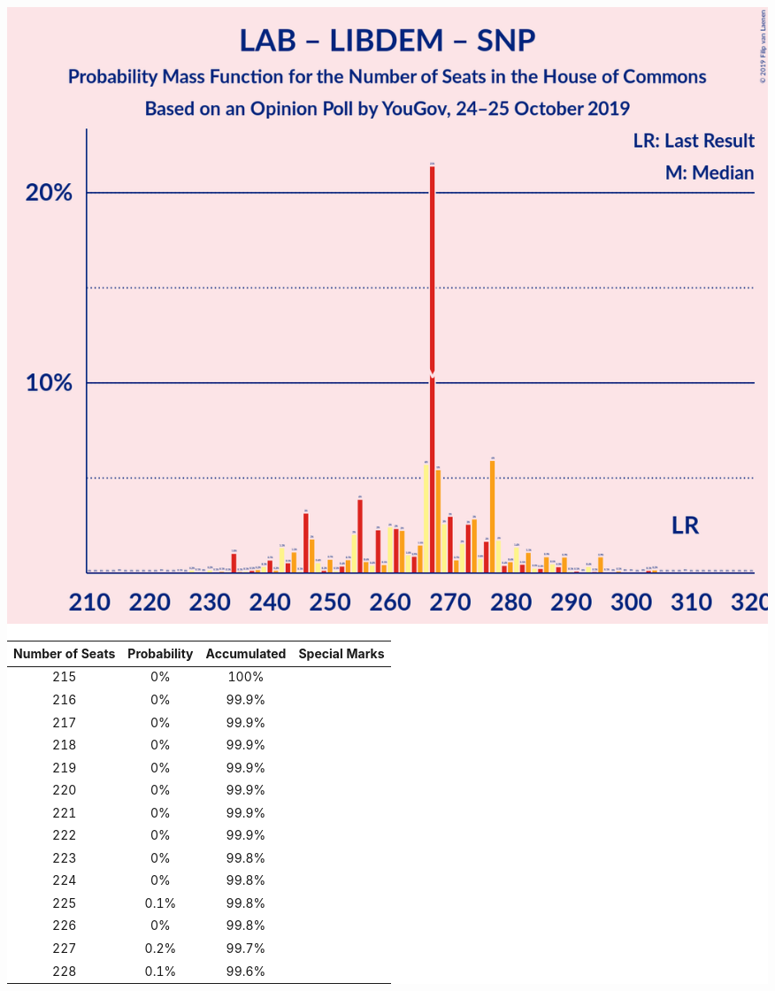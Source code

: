 ![Graph with seats probability mass function not yet produced](2019-10-25-YouGov-coalitions-seats-pmf-lab–libdem–snp.png "Seats Probability Mass Function")

| Number of Seats | Probability | Accumulated | Special Marks |
|:---------------:|:-----------:|:-----------:|:-------------:|
| 215 | 0% | 100% |  |
| 216 | 0% | 99.9% |  |
| 217 | 0% | 99.9% |  |
| 218 | 0% | 99.9% |  |
| 219 | 0% | 99.9% |  |
| 220 | 0% | 99.9% |  |
| 221 | 0% | 99.9% |  |
| 222 | 0% | 99.9% |  |
| 223 | 0% | 99.8% |  |
| 224 | 0% | 99.8% |  |
| 225 | 0.1% | 99.8% |  |
| 226 | 0% | 99.8% |  |
| 227 | 0.2% | 99.7% |  |
| 228 | 0.1% | 99.6% |  |
